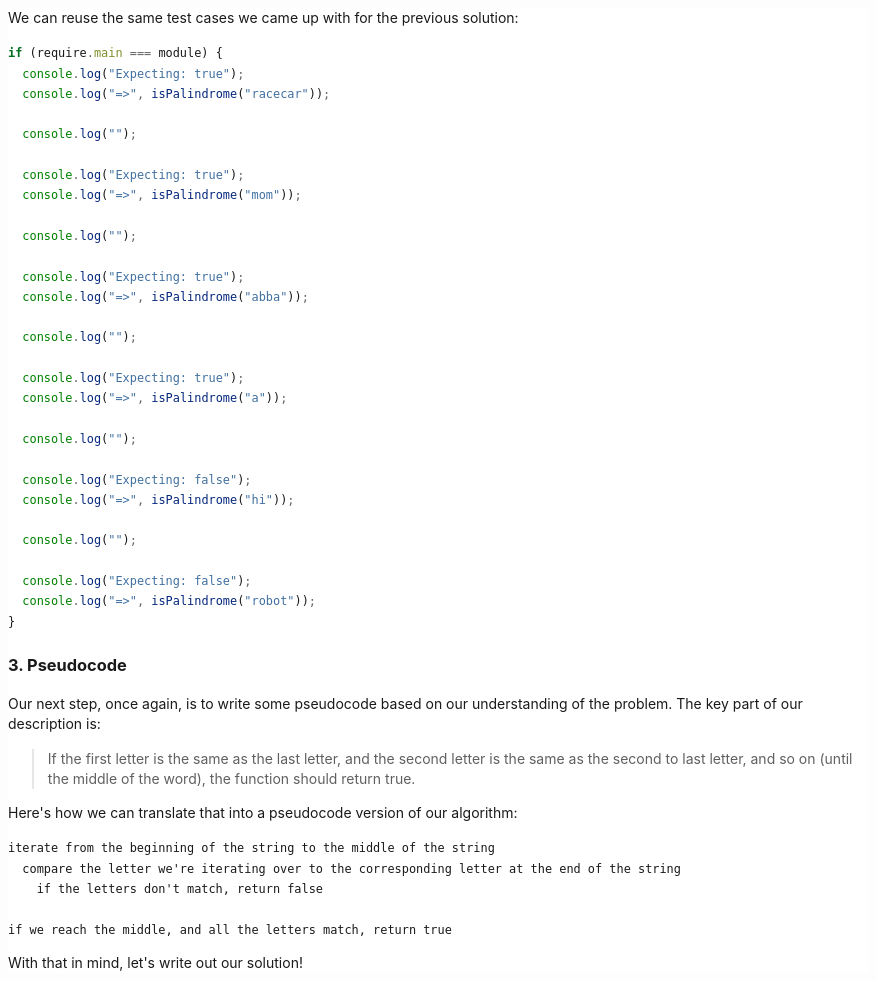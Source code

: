 We can reuse the same test cases we came up with for the previous solution:

```js
if (require.main === module) {
  console.log("Expecting: true");
  console.log("=>", isPalindrome("racecar"));

  console.log("");

  console.log("Expecting: true");
  console.log("=>", isPalindrome("mom"));

  console.log("");

  console.log("Expecting: true");
  console.log("=>", isPalindrome("abba"));

  console.log("");

  console.log("Expecting: true");
  console.log("=>", isPalindrome("a"));

  console.log("");

  console.log("Expecting: false");
  console.log("=>", isPalindrome("hi"));

  console.log("");

  console.log("Expecting: false");
  console.log("=>", isPalindrome("robot"));
}
```

### 3. Pseudocode

Our next step, once again, is to write some pseudocode based on our
understanding of the problem. The key part of our description is:

> If the first letter is the same as the last letter, and the second letter
> is the same as the second to last letter, and so on (until the middle of the
> word), the function should return true.

Here's how we can translate that into a pseudocode version of our algorithm:

```txt
iterate from the beginning of the string to the middle of the string
  compare the letter we're iterating over to the corresponding letter at the end of the string
    if the letters don't match, return false

if we reach the middle, and all the letters match, return true
```

With that in mind, let's write out our solution!
